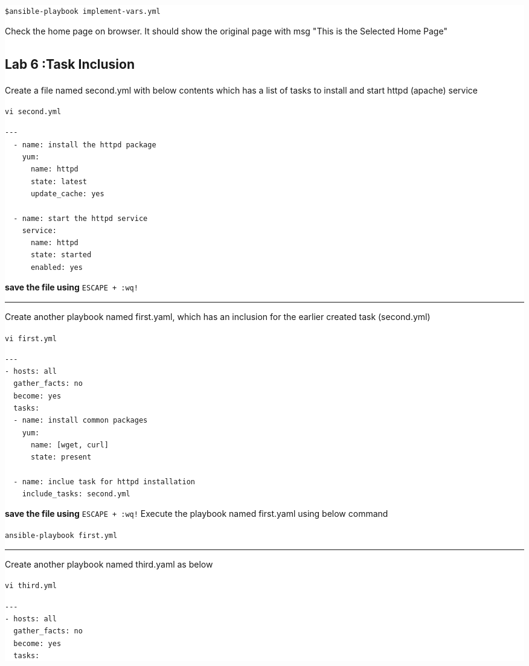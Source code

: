 ```
$ansible-playbook implement-vars.yml
```
Check the home page on browser. 
It should show the original page with msg "This is the Selected Home Page"


## Lab 6 :Task Inclusion

Create a file named second.yml with below contents which has a list of tasks to install and start httpd (apache) service
```
vi second.yml
```
```
---
  - name: install the httpd package
    yum:
      name: httpd
      state: latest
      update_cache: yes

  - name: start the httpd service
    service:
      name: httpd
      state: started
      enabled: yes
```
**save the file using** `ESCAPE + :wq!`

----------------------------------------------------------------------------------------
Create another playbook named first.yaml, which has an inclusion for the earlier created task (second.yml) 
```
vi first.yml
```
```
---
- hosts: all
  gather_facts: no
  become: yes
  tasks:
  - name: install common packages
    yum:
      name: [wget, curl]
      state: present

  - name: inclue task for httpd installation
    include_tasks: second.yml
 ``` 

**save the file using** `ESCAPE + :wq!`
Execute the playbook named first.yaml using below command
```
ansible-playbook first.yml
```
------------------------------------------------------------------------------------------
Create another playbook named third.yaml as below
```
vi third.yml
```
```
---
- hosts: all
  gather_facts: no
  become: yes
  tasks:
```